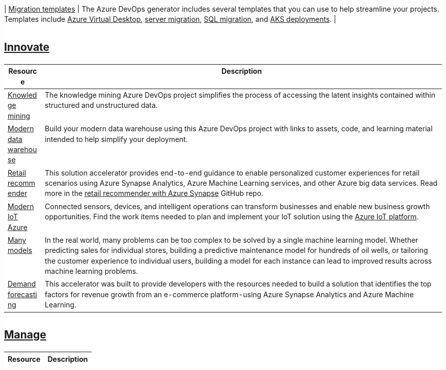 | [Migration templates](https://aka.ms/adopt/plan/generator)                                                                                                                  | The Azure DevOps generator includes several templates that you can use to help streamline your projects. Templates include [Azure Virtual Desktop](https://azuredevopsdemogenerator.azurewebsites.net/?name=wvdmigration), [server migration](https://azuredevopsdemogenerator.azurewebsites.net/?name=servermigration), [SQL migration](https://azuredevopsdemogenerator.azurewebsites.net/?name=sqlmigration), and [AKS deployments](https://azuredevopsdemogenerator.azurewebsites.net/?name=cafaks). |

## [Innovate](https://docs.microsoft.com/en-us/azure/cloud-adoption-framework/resources/tools-templates#innovate)

| Resource                                                                                                                                 | Description                                                                                                                                                                                                                                                                                                                                                                          |
| ---------------------------------------------------------------------------------------------------------------------------------------- | ------------------------------------------------------------------------------------------------------------------------------------------------------------------------------------------------------------------------------------------------------------------------------------------------------------------------------------------------------------------------------------ |
| [Knowledge mining](https://aka.ms/adopt/plan/generator)                                                                                  | The knowledge mining Azure DevOps project simplifies the process of accessing the latent insights contained within structured and unstructured data.                                                                                                                                                                                                                                 |
| [Modern data warehouse](https://aka.ms/adopt/plan/generator)                                                                             | Build your modern data warehouse using this Azure DevOps project with links to assets, code, and learning material intended to help simplify your deployment.                                                                                                                                                                                                                        |
| [Retail recommender](https://aka.ms/adopt/plan/generator)                                                                                | This solution accelerator provides end-to-end guidance to enable personalized customer experiences for retail scenarios using Azure Synapse Analytics, Azure Machine Learning services, and other Azure big data services. Read more in the [retail recommender with Azure Synapse](https://github.com/microsoft/Azure-Synapse-Retail-Recommender-Solution-Accelerator) GitHub repo. |
| [Modern IoT Azure](https://aka.ms/adopt/plan/generator)                                                                                  | Connected sensors, devices, and intelligent operations can transform businesses and enable new business growth opportunities. Find the work items needed to plan and implement your IoT solution using the [Azure IoT platform](https://azure.microsoft.com/overview/iot/?WT.mc_id=devops_userstory_service_iot-inproduct-devopsportal).                                             |
| [Many models](https://github.com/microsoft/solution-accelerator-many-models)                                                             | In the real world, many problems can be too complex to be solved by a single machine learning model. Whether predicting sales for individual stores, building a predictive maintenance model for hundreds of oil wells, or tailoring the customer experience to individual users, building a model for each instance can lead to improved results across machine learning problems.  |
| [Demand forecasting](https://github.com/microsoft/Azure-Synapse-Solution-Accelerator-Financial-Analytics-Customer-Revenue-Growth-Factor) | This accelerator was built to provide developers with the resources needed to build a solution that identifies the top factors for revenue growth from an e-commerce platform-using Azure Synapse Analytics and Azure Machine Learning.                                                                                                                                              |

## [Manage](https://docs.microsoft.com/en-us/azure/cloud-adoption-framework/resources/tools-templates#manage)

| Resource                                                                                                                                      | Description                                                                                                                                                                                                        |
| --------------------------------------------------------------------------------------------------------------------------------------------- | ------------------------------------------------------------------------------------------------------------------------------------------------------------------------------------------------------------------ |